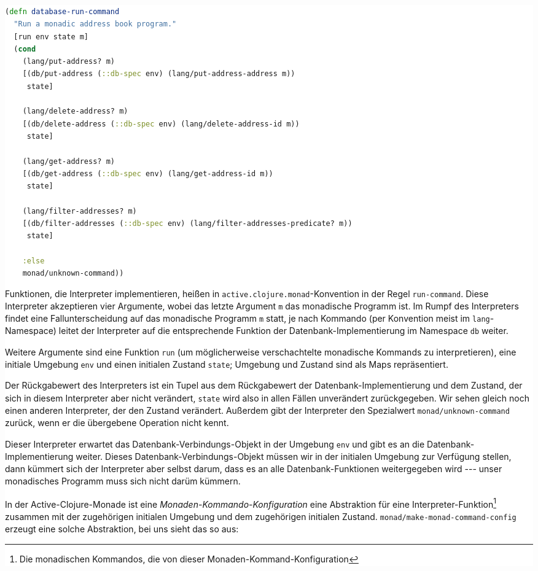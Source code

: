 ```clojure
(defn database-run-command
  "Run a monadic address book program."
  [run env state m]
  (cond
    (lang/put-address? m)
    [(db/put-address (::db-spec env) (lang/put-address-address m))
     state]

    (lang/delete-address? m)
    [(db/delete-address (::db-spec env) (lang/delete-address-id m))
     state]

    (lang/get-address? m)
    [(db/get-address (::db-spec env) (lang/get-address-id m))
     state]

    (lang/filter-addresses? m)
    [(db/filter-addresses (::db-spec env) (lang/filter-addresses-predicate? m))
     state]

    :else
    monad/unknown-command))
```

Funktionen, die Interpreter implementieren, heißen in
`active.clojure.monad`-Konvention in der Regel `run-command`.  Diese Interpreter
akzeptieren vier Argumente, wobei das letzte Argument `m` das monadische
Programm ist.  Im Rumpf des Interpreters findet eine Fallunterscheidung auf das
monadische Programm `m` statt, je nach Kommando (per Konvention meist im
`lang`-Namespace) leitet der Interpreter auf die entsprechende Funktion der
Datenbank-Implementierung im Namespace `db` weiter.

Weitere Argumente sind eine Funktion `run` (um möglicherweise verschachtelte
monadische Kommands zu interpretieren), eine initiale Umgebung `env` und einen
initialen Zustand `state`; Umgebung und Zustand sind als Maps repräsentiert.

Der Rückgabewert des Interpreters ist ein Tupel aus dem Rückgabewert der
Datenbank-Implementierung und dem Zustand, der sich in diesem Interpreter aber
nicht verändert, `state` wird also in allen Fällen unverändert zurückgegeben.
Wir sehen gleich noch einen anderen Interpreter, der den Zustand verändert.
Außerdem gibt der Interpreter den Spezialwert `monad/unknown-command` zurück,
wenn er die übergebene Operation nicht kennt.

Dieser Interpreter erwartet das Datenbank-Verbindungs-Objekt in der Umgebung
`env` und gibt es an die Datenbank-Implementierung weiter.  Dieses
Datenbank-Verbindungs-Objekt müssen wir in der initialen Umgebung zur Verfügung
stellen, dann kümmert sich der Interpreter aber selbst darum, dass es an alle
Datenbank-Funktionen weitergegeben wird --- unser monadisches Programm muss sich
nicht darüm kümmern.

In der Active-Clojure-Monade ist eine *Monaden-Kommando-Konfiguration* eine
Abstraktion für eine Interpreter-Funktion[^2] zusammen mit der zugehörigen
initialen Umgebung und dem zugehörigen initialen Zustand.
`monad/make-monad-command-config` erzeugt eine solche Abstraktion, bei uns sieht
das so aus:


[^1]: Dass unsere Adressen eine eindeutige ID benötigen, ergibt sich aus
[^2]: Die monadischen Kommandos, die von dieser Monaden-Kommand-Konfiguration